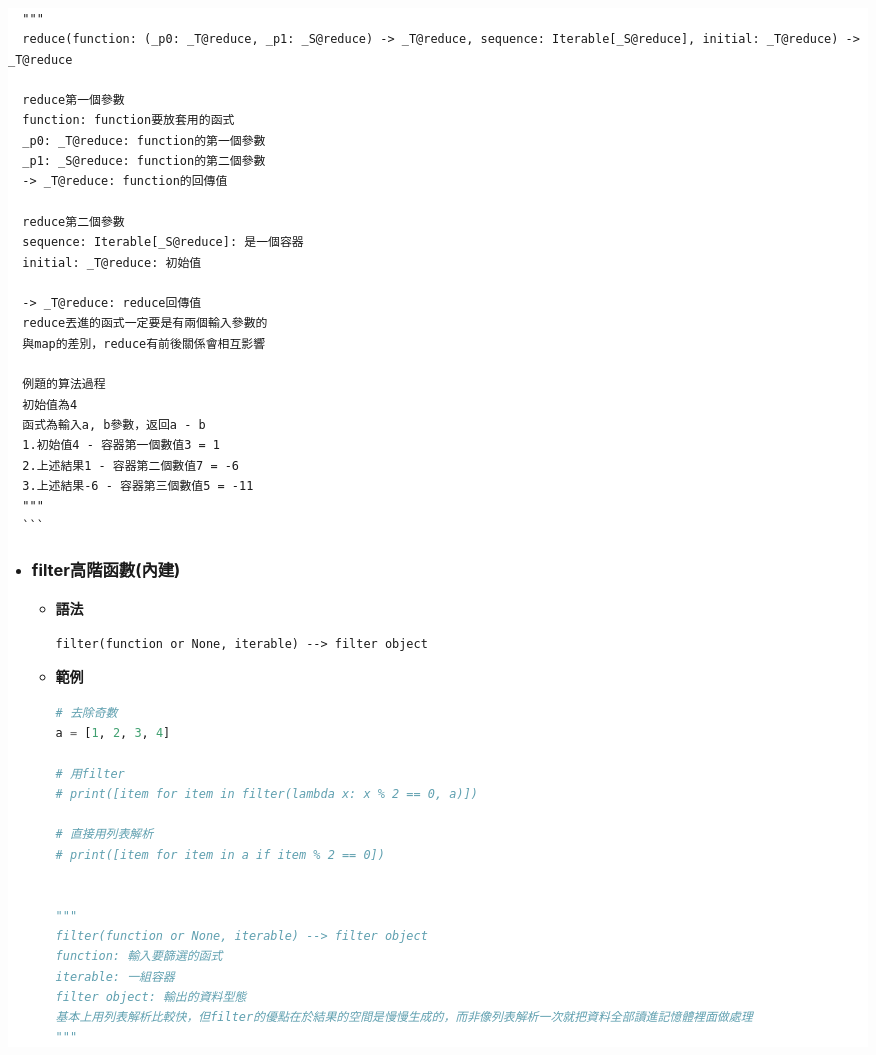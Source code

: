       """
      reduce(function: (_p0: _T@reduce, _p1: _S@reduce) -> _T@reduce, sequence: Iterable[_S@reduce], initial: _T@reduce) -> _T@reduce

      reduce第一個參數
      function: function要放套用的函式
      _p0: _T@reduce: function的第一個參數
      _p1: _S@reduce: function的第二個參數
      -> _T@reduce: function的回傳值

      reduce第二個參數
      sequence: Iterable[_S@reduce]: 是一個容器
      initial: _T@reduce: 初始值

      -> _T@reduce: reduce回傳值
      reduce丟進的函式一定要是有兩個輸入參數的
      與map的差別，reduce有前後關係會相互影響

      例題的算法過程
      初始值為4
      函式為輸入a, b參數，返回a - b
      1.初始值4 - 容器第一個數值3 = 1
      2.上述結果1 - 容器第二個數值7 = -6
      3.上述結果-6 - 容器第三個數值5 = -11
      """
      ```

  + ### filter高階函數(內建)
    + **語法**
      ```
      filter(function or None, iterable) --> filter object
      ```
    + **範例**
      ```python
      # 去除奇數
      a = [1, 2, 3, 4]

      # 用filter
      # print([item for item in filter(lambda x: x % 2 == 0, a)])

      # 直接用列表解析
      # print([item for item in a if item % 2 == 0])


      """
      filter(function or None, iterable) --> filter object
      function: 輸入要篩選的函式
      iterable: 一組容器
      filter object: 輸出的資料型態
      基本上用列表解析比較快，但filter的優點在於結果的空間是慢慢生成的，而非像列表解析一次就把資料全部讀進記憶體裡面做處理
      """
      ```


